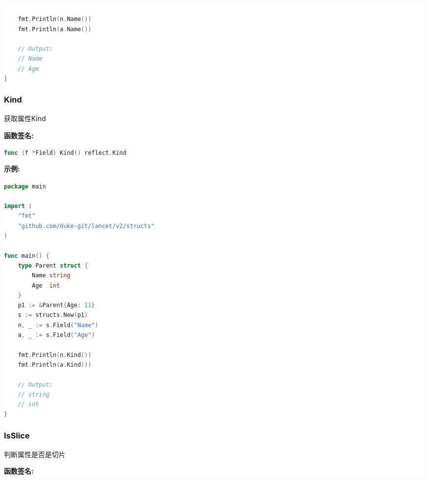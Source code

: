 ```go
    
    fmt.Println(n.Name())
    fmt.Println(a.Name())
    
    // Output: 
    // Name
    // Age
}
```

### <span id="Kind">Kind</span>

<p>获取属性Kind</p>

<b>函数签名:</b>

```go
func (f *Field) Kind() reflect.Kind
```

<b>示例:</b>

```go
package main

import (
    "fmt"
    "github.com/duke-git/lancet/v2/structs"
)

func main() {
    type Parent struct {
        Name string
        Age  int
    }
    p1 := &Parent{Age: 11}
    s := structs.New(p1)
    n, _ := s.Field("Name")
    a, _ := s.Field("Age")
    
    fmt.Println(n.Kind())
    fmt.Println(a.Kind())
    
    // Output: 
    // string
    // int
}
```

### <span id="IsSlice">IsSlice</span>

<p>判断属性是否是切片</p>

<b>函数签名:</b>
